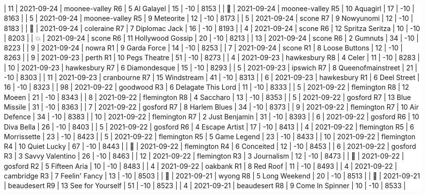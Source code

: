| 11                | 2021-09-24 | moonee-valley R6       | 5 Al Galayel         |     15 |      -10 |     8153 |
| :3rd_place_medal: | 2021-09-24 | moonee-valley R5       | 10 Aquagirl          |     17 |      -10 |     8163 |
| 5                 | 2021-09-24 | moonee-valley R5       | 9 Meteorite          |     12 |      -10 |     8173 |
| 5                 | 2021-09-24 | scone R7               | 9 Nowyunomi          |     12 |      -10 |     8183 |
| :3rd_place_medal: | 2021-09-24 | coleraine R7           | 7 Diplomac Jack      |     16 |      -10 |     8193 |
| 4                 | 2021-09-24 | scone R6               | 12 Spritza Seritza   |     10 |      -10 |     8203 |
| :boom:            | 2021-09-24 | scone R6               | 11 Hollywood Gossip  |     20 |      -10 |     8213 |
| 13                | 2021-09-24 | scone R6               | 2 Gumnuts            |     34 |      -10 |     8223 |
| 9                 | 2021-09-24 | nowra R1               | 9 Garda Force        |     14 |      -10 |     8253 |
| 7                 | 2021-09-24 | scone R1               | 8 Loose Buttons      |     12 |      -10 |     8263 |
| 9                 | 2021-09-23 | perth R1               | 10 Pegs Theatre      |     51 |      -10 |     8273 |
| 4                 | 2021-09-23 | hawkesbury R8          | 4 Celer              |     11 |      -10 |     8283 |
| 10                | 2021-09-23 | hawkesbury R7          | 6 Diamondesque       |     15 |      -10 |     8293 |
| 5                 | 2021-09-23 | ipswich R7             | 8 Queenofmainstreet  |     21 |      -10 |     8303 |
| 11                | 2021-09-23 | cranbourne R7          | 15 Windstream        |     41 |      -10 |     8313 |
| 6                 | 2021-09-23 | hawkesbury R1          | 6 Deel Street        |     16 |      -10 |     8323 |
| 98                | 2021-09-22 | goodwood R3            | 6 Delagate This Lord |     11 |      -10 |     8333 |
| 5                 | 2021-09-22 | flemington R8          | 12 Moeen             |     21 |      -10 |     8343 |
| 8                 | 2021-09-22 | flemington R8          | 4 Saccharo           |     13 |      -10 |     8353 |
| 5                 | 2021-09-22 | gosford R7             | 13 Blue Missile      |     31 |      -10 |     8363 |
| 7                 | 2021-09-22 | gosford R7             | 8 Harlem Blues       |     34 |      -10 |     8373 |
| 9                 | 2021-09-22 | flemington R7          | 10 Air Defence       |     34 |      -10 |     8383 |
| 10                | 2021-09-22 | flemington R7          | 2 Just Benjamin      |     31 |      -10 |     8393 |
| 6                 | 2021-09-22 | gosford R6             | 10 Diva Bella        |     26 |      -10 |     8403 |
| 5                 | 2021-09-22 | gosford R6             | 4 Escape Artist      |     17 |      -10 |     8413 |
| 4                 | 2021-09-22 | flemington R5          | 6 Morrissette        |     23 |      -10 |     8423 |
| 5                 | 2021-09-22 | flemington R5          | 5 Game Legend        |     23 |      -10 |     8433 |
| 10                | 2021-09-22 | flemington R4          | 10 Quiet Lucky       |     67 |      -10 |     8443 |
| :2nd_place_medal: | 2021-09-22 | flemington R4          | 6 Conceited          |     12 |      -10 |     8453 |
| 6                 | 2021-09-22 | gosford R3             | 3 Savvy Valentino    |     26 |      -10 |     8463 |
| 12                | 2021-09-22 | flemington R3          | 3 Journalism         |     12 |      -10 |     8473 |
| :2nd_place_medal: | 2021-09-22 | gosford R2             | 5 Fifteen Aria       |     10 |      -10 |     8483 |
| 4                 | 2021-09-22 | oakbank R1             | 8 Red Roof           |     11 |      -10 |     8493 |
| 4                 | 2021-09-22 | cambridge R3           | 7 Feelin' Fancy      |     13 |      -10 |     8503 |
| :2nd_place_medal: | 2021-09-21 | wyong R8               | 5 Long Weekend       |     20 |      -10 |     8513 |
| :3rd_place_medal: | 2021-09-21 | beaudesert R9          | 13 See for Yourself  |     51 |      -10 |     8523 |
| 4                 | 2021-09-21 | beaudesert R8          | 9 Come In Spinner    |     10 |      -10 |     8533 |